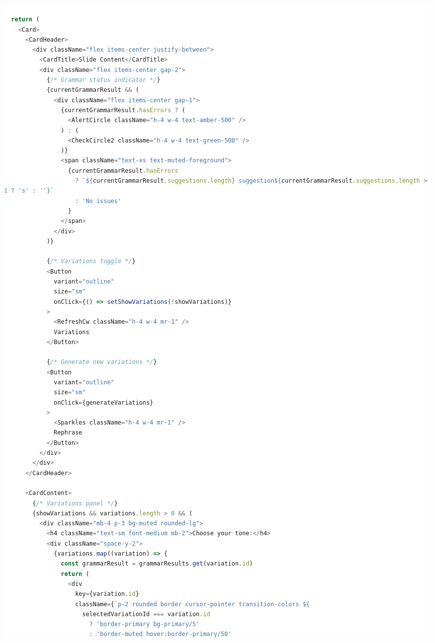 ```typescript
  
  return (
    <Card>
      <CardHeader>
        <div className="flex items-center justify-between">
          <CardTitle>Slide Content</CardTitle>
          <div className="flex items-center gap-2">
            {/* Grammar status indicator */}
            {currentGrammarResult && (
              <div className="flex items-center gap-1">
                {currentGrammarResult.hasErrors ? (
                  <AlertCircle className="h-4 w-4 text-amber-500" />
                ) : (
                  <CheckCircle2 className="h-4 w-4 text-green-500" />
                )}
                <span className="text-xs text-muted-foreground">
                  {currentGrammarResult.hasErrors 
                    ? `${currentGrammarResult.suggestions.length} suggestion${currentGrammarResult.suggestions.length > 1 ? 's' : ''}`
                    : 'No issues'
                  }
                </span>
              </div>
            )}
            
            {/* Variations toggle */}
            <Button
              variant="outline"
              size="sm"
              onClick={() => setShowVariations(!showVariations)}
            >
              <RefreshCw className="h-4 w-4 mr-1" />
              Variations
            </Button>
            
            {/* Generate new variations */}
            <Button
              variant="outline"
              size="sm"
              onClick={generateVariations}
            >
              <Sparkles className="h-4 w-4 mr-1" />
              Rephrase
            </Button>
          </div>
        </div>
      </CardHeader>
      
      <CardContent>
        {/* Variations panel */}
        {showVariations && variations.length > 0 && (
          <div className="mb-4 p-3 bg-muted rounded-lg">
            <h4 className="text-sm font-medium mb-2">Choose your tone:</h4>
            <div className="space-y-2">
              {variations.map((variation) => {
                const grammarResult = grammarResults.get(variation.id)
                return (
                  <div 
                    key={variation.id}
                    className={`p-2 rounded border cursor-pointer transition-colors ${
                      selectedVariationId === variation.id 
                        ? 'border-primary bg-primary/5' 
                        : 'border-muted hover:border-primary/50'
```